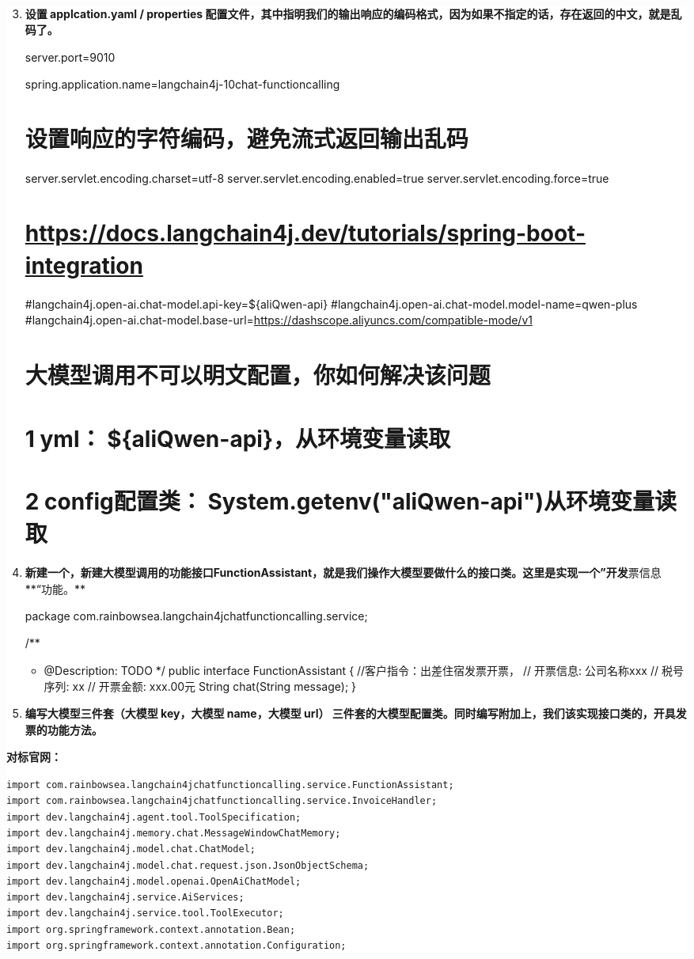 
3.  **设置 applcation.yaml / properties 配置文件，其中指明我们的输出响应的编码格式，因为如果不指定的话，存在返回的中文，就是乱码了。**

    server.port=9010
    
    spring.application.name=langchain4j-10chat-functioncalling
    
    
    # 设置响应的字符编码，避免流式返回输出乱码
    server.servlet.encoding.charset=utf-8
    server.servlet.encoding.enabled=true
    server.servlet.encoding.force=true
    
    # https://docs.langchain4j.dev/tutorials/spring-boot-integration
    #langchain4j.open-ai.chat-model.api-key=${aliQwen-api}
    #langchain4j.open-ai.chat-model.model-name=qwen-plus
    #langchain4j.open-ai.chat-model.base-url=https://dashscope.aliyuncs.com/compatible-mode/v1
    
    
    # 大模型调用不可以明文配置，你如何解决该问题
    # 1 yml：                ${aliQwen-api}，从环境变量读取
    # 2 config配置类：      System.getenv("aliQwen-api")从环境变量读取
    

4.  **新建一个，新建大模型调用的功能接口FunctionAssistant，就是我们操作大模型要做什么的接口类。这里是实现一个”开发**票信息**“功能。**

    package com.rainbowsea.langchain4jchatfunctioncalling.service;
    
    /**
     * @Description: TODO
     */
    public interface FunctionAssistant
    {
        //客户指令：出差住宿发票开票，
        // 开票信息:    公司名称xxx
        // 税号序列:    xx
        // 开票金额:    xxx.00元
        String chat(String message);
    }
    
    

5.  **编写大模型三件套（大模型 key，大模型 name，大模型 url） 三件套的大模型配置类。同时编写附加上，我们该实现接口类的，开具发票的功能方法。**

**对标官网：**

    
    import com.rainbowsea.langchain4jchatfunctioncalling.service.FunctionAssistant;
    import com.rainbowsea.langchain4jchatfunctioncalling.service.InvoiceHandler;
    import dev.langchain4j.agent.tool.ToolSpecification;
    import dev.langchain4j.memory.chat.MessageWindowChatMemory;
    import dev.langchain4j.model.chat.ChatModel;
    import dev.langchain4j.model.chat.request.json.JsonObjectSchema;
    import dev.langchain4j.model.openai.OpenAiChatModel;
    import dev.langchain4j.service.AiServices;
    import dev.langchain4j.service.tool.ToolExecutor;
    import org.springframework.context.annotation.Bean;
    import org.springframework.context.annotation.Configuration;
    